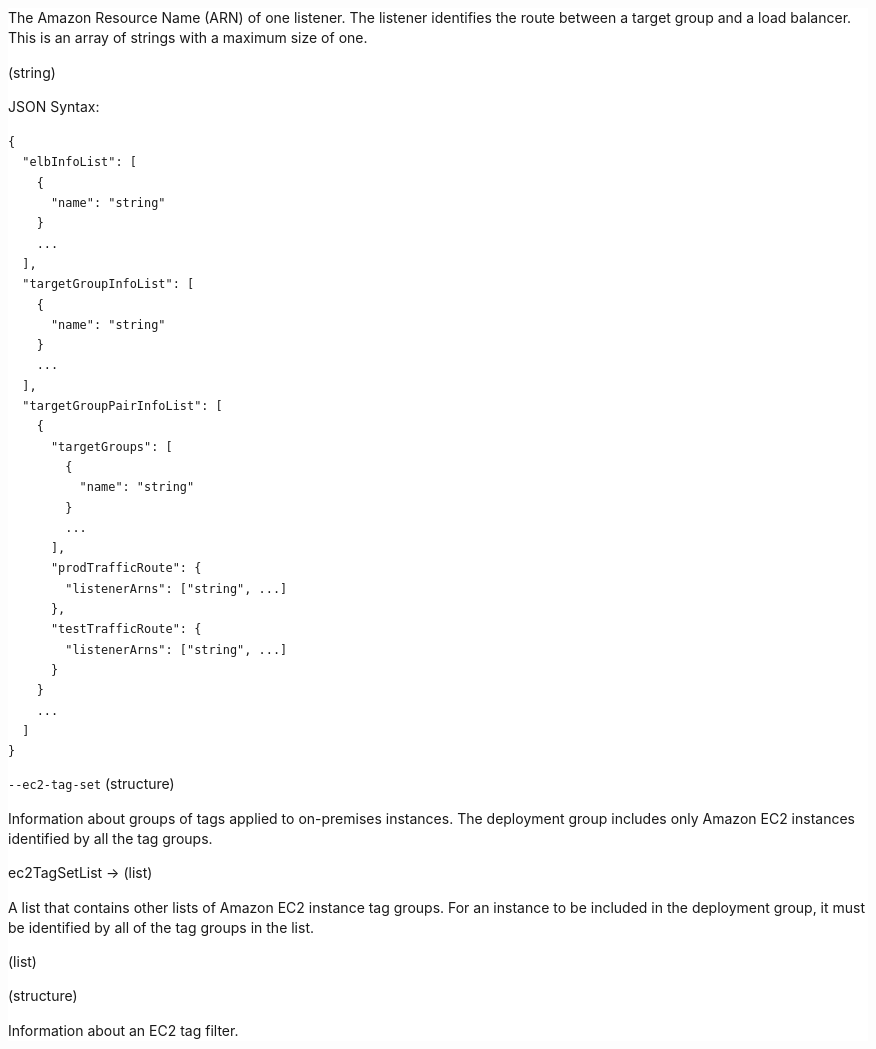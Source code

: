 The Amazon Resource Name (ARN) of one listener. The listener identifies the route between a target group and a load balancer. This is an array of strings with a maximum size of one.

(string)

JSON Syntax:

```
{
  "elbInfoList": [
    {
      "name": "string"
    }
    ...
  ],
  "targetGroupInfoList": [
    {
      "name": "string"
    }
    ...
  ],
  "targetGroupPairInfoList": [
    {
      "targetGroups": [
        {
          "name": "string"
        }
        ...
      ],
      "prodTrafficRoute": {
        "listenerArns": ["string", ...]
      },
      "testTrafficRoute": {
        "listenerArns": ["string", ...]
      }
    }
    ...
  ]
}
```

`--ec2-tag-set` (structure)

Information about groups of tags applied to on-premises instances. The deployment group includes only Amazon EC2 instances identified by all the tag groups.

ec2TagSetList -> (list)

A list that contains other lists of Amazon EC2 instance tag groups. For an instance to be included in the deployment group, it must be identified by all of the tag groups in the list.

(list)

(structure)

Information about an EC2 tag filter.
